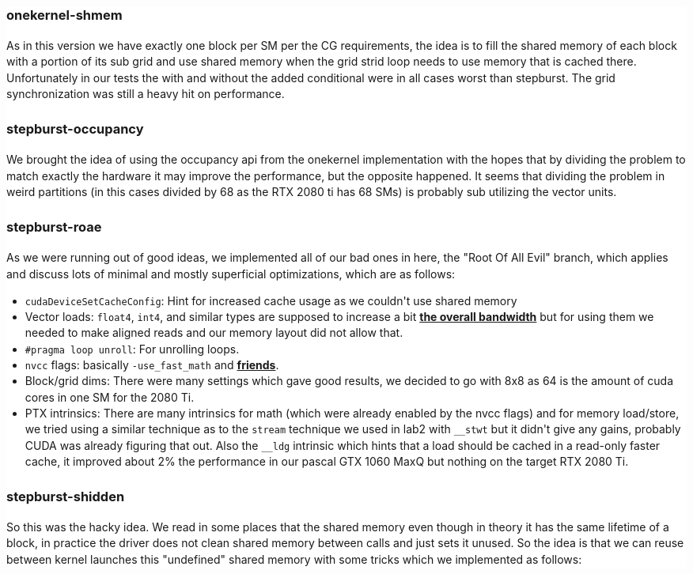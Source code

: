 ### onekernel-shmem

As in this version we have exactly one block per SM per the CG requirements, the
idea is to fill the shared memory of each block with a portion of its sub grid
and use shared memory when the grid strid loop needs to use memory that is
cached there. Unfortunately in our tests the with and without the added
conditional were in all cases worst than stepburst. The grid synchronization was
still a heavy hit on performance.

### stepburst-occupancy

We brought the idea of using the occupancy api from the onekernel implementation
with the hopes that by dividing the problem to match exactly the hardware it may
improve the performance, but the opposite happened. It seems that dividing the
problem in weird partitions (in this cases divided by 68 as the RTX 2080 ti has
68 SMs) is probably sub utilizing the vector units.

### stepburst-roae

As we were running out of good ideas, we implemented all of our bad ones in
here, the "Root Of All Evil" branch, which applies and discuss lots of minimal
and mostly superficial optimizations, which are as follows:

- `cudaDeviceSetCacheConfig`: Hint for increased cache usage as we couldn't use
  shared memory
- Vector loads: `float4`, `int4`, and similar types are supposed to increase a
  bit [**the overall
  bandwidth**](https://developer.nvidia.com/blog/cuda-pro-tip-increase-performance-with-vectorized-memory-access/)
  but for using them we needed to make aligned reads and our memory layout did
  not allow that.
- `#pragma loop unroll`: For unrolling loops.
- `nvcc` flags: basically `-use_fast_math` and
  [**friends**](https://docs.nvidia.com/cuda/cuda-c-best-practices-guide/index.html#nvcc-compiler-switches).
- Block/grid dims: There were many settings which gave good results, we decided
  to go with 8x8 as 64 is the amount of cuda cores in one SM for the 2080 Ti.
- PTX intrinsics: There are many intrinsics for math (which were already enabled
  by the nvcc flags) and for memory load/store, we tried using a similar
  technique as to the `stream` technique we used in lab2 with `__stwt` but it
  didn't give any gains, probably CUDA was already figuring that out. Also the
  `__ldg` intrinsic which hints that a load should be cached in a read-only
  faster cache, it improved about 2% the performance in our pascal GTX 1060 MaxQ
  but nothing on the target RTX 2080 Ti.

### stepburst-shidden

So this was the hacky idea. We read in some places that the shared memory even
though in theory it has the same lifetime of a block, in practice the driver
does not clean shared memory between calls and just sets it unused. So the idea
is that we can reuse between kernel launches this "undefined" shared memory with
some tricks which we implemented as follows:
